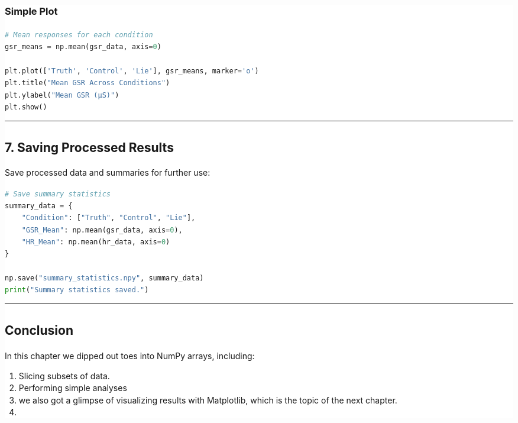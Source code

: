 

### **Simple Plot**

```python
# Mean responses for each condition
gsr_means = np.mean(gsr_data, axis=0)

plt.plot(['Truth', 'Control', 'Lie'], gsr_means, marker='o')
plt.title("Mean GSR Across Conditions")
plt.ylabel("Mean GSR (µS)")
plt.show()
```

---

## **7. Saving Processed Results**

Save processed data and summaries for further use:
```python
# Save summary statistics
summary_data = {
    "Condition": ["Truth", "Control", "Lie"],
    "GSR_Mean": np.mean(gsr_data, axis=0),
    "HR_Mean": np.mean(hr_data, axis=0)
}

np.save("summary_statistics.npy", summary_data)
print("Summary statistics saved.")
```

---

## **Conclusion**

In this chapter we dipped out toes into NumPy arrays, including:
1. Slicing subsets of data.
2. Performing simple analyses
3. we also got a glimpse of visualizing results with Matplotlib, which is the topic of the next chapter.
4. 
